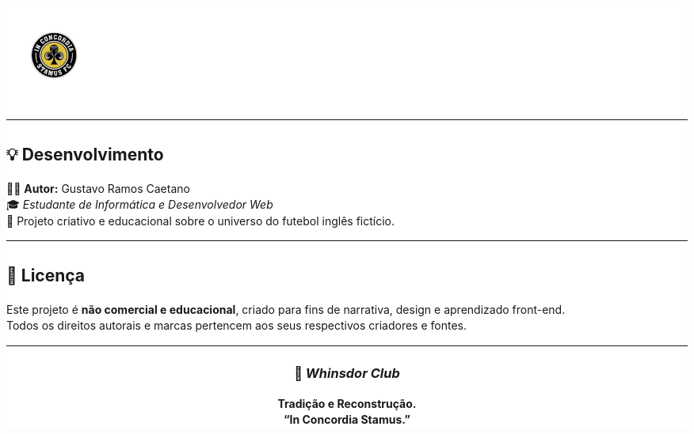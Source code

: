   <img src="https://raw.githubusercontent.com/gustavorcaetano/whinsdor-club-site/main/imagens/WhinsdorClubEscudo.png" width="120" alt="Escudo Whinsdor Club">
</div>

---

## 💡 Desenvolvimento

👨‍💻 **Autor:** Gustavo Ramos Caetano  
🎓 *Estudante de Informática e Desenvolvedor Web*  
📍 Projeto criativo e educacional sobre o universo do futebol inglês fictício.

---

## 📜 Licença

Este projeto é **não comercial e educacional**, criado para fins de narrativa, design e aprendizado front-end.  
Todos os direitos autorais e marcas pertencem aos seus respectivos criadores e fontes.

---

<div align="center">

### 🦁 *Whinsdor Club*  
**Tradição e Reconstrução.**  
**“In Concordia Stamus.”**

</div>
